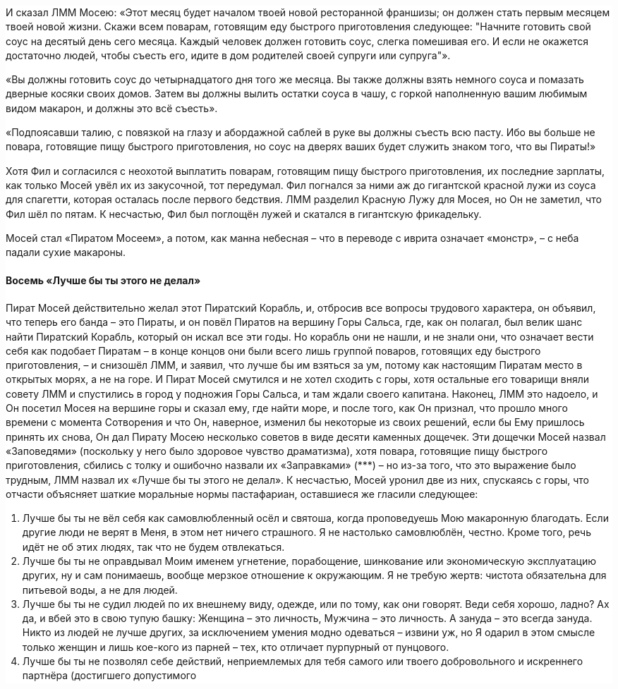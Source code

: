 И сказал ЛММ Мосею: «Этот месяц будет началом твоей новой ресторанной
франшизы; он должен стать первым месяцем твоей новой жизни. Скажи всем
поварам, готовящим еду быстрого приготовления следующее: "Начните готовить
свой соус на десятый день сего месяца. Каждый человек должен готовить соус,
слегка помешивая его. И если не окажется достаточно людей, чтобы съесть его,
идите в дом родителей своей супруги или супруга"».

«Вы должны готовить соус до четырнадцатого дня того же месяца. Вы также
должны взять немного соуса и помазать дверные косяки своих домов. Затем вы
должны вылить остатки соуса в чашу, с горкой наполненную вашим любимым
видом макарон, и должны это всё съесть».

«Подпоясавши талию, с повязкой на глазу и абордажной саблей в руке вы должны
съесть всю пасту. Ибо вы больше не повара, готовящие пищу быстрого приготовления,
но соус на дверях ваших будет служить знаком того, что вы Пираты!»

Хотя Фил и согласился с неохотой выплатить поварам, готовящим пищу быстрого приготовления, их последние зарплаты, как только Мосей увёл их из
закусочной, тот передумал. Фил погнался за ними аж до гигантской красной
лужи из соуса для спагетти, которая осталась после первого бедствия. ЛММ
разделил Красную Лужу для Мосея, но Он не заметил, что Фил шёл по пятам. К
несчастью, Фил был поглощён лужей и скатался в гигантскую фрикадельку.

Мосей стал «Пиратом Мосеем», а потом, как манна небесная – что в
переводе с иврита означает «монстр», – с неба падали сухие макароны.

#### Восемь «Лучше бы ты этого не делал»
Пират Мосей действительно желал этот Пиратский Корабль, и, отбросив
все вопросы трудового характера, он объявил, что теперь его банда – это
Пираты, и он повёл Пиратов на вершину Горы Сальса, где, как он полагал,
был велик шанс найти Пиратский Корабль, который он искал все эти годы.
Но корабль они не нашли, и не знали они, что означает вести себя как подобает
Пиратам – в конце концов они были всего лишь группой поваров, готовящих
еду быстрого приготовления, – и снизошёл ЛММ, и заявил, что лучше бы им
взяться за ум, потому как настоящим Пиратам место в открытых морях, а не
на горе. И Пират Мосей смутился и не хотел сходить с горы, хотя остальные
его товарищи вняли совету ЛММ и спустились в город у подножия Горы
Сальса, и там ждали своего капитана. Наконец, ЛММ это надоело, и Он
посетил Мосея на вершине горы и сказал ему, где найти море, и после того,
как Он признал, что прошло много времени с момента Сотворения и что Он,
наверное, изменил бы некоторые из своих решений, если бы Ему пришлось
принять их снова, Он дал Пирату Мосею несколько советов в виде десяти
каменных дощечек. Эти дощечки Мосей назвал «Заповедями» (поскольку у него
было здоровое чувство драматизма), хотя повара, готовящие пищу быстрого
приготовления, сбились с толку и ошибочно назвали их «Заправками» (\*\*\*) – но из-за
того, что это выражение было трудным, ЛММ назвал их «Лучше бы ты этого
не делал». К несчастью, Мосей уронил две из них, спускаясь с горы, что
отчасти объясняет шаткие моральные нормы пастафариан, оставшиеся же
гласили следующее:

1. Лучше бы ты не вёл себя как самовлюбленный осёл и святоша, когда
проповедуешь Мою макаронную благодать. Если другие люди не верят в
Меня, в этом нет ничего страшного. Я не настолько самовлюблён, честно.
Кроме того, речь идёт не об этих людях, так что не будем отвлекаться.
2. Лучше бы ты не оправдывал Моим именем угнетение, порабощение,
шинкование или экономическую эксплуатацию других, ну и сам понимаешь,
вообще мерзкое отношение к окружающим. Я не требую жертв: чистота
обязательна для питьевой воды, а не для людей.
3. Лучше бы ты не судил людей по их внешнему виду, одежде, или по тому,
как они говорят. Веди себя хорошо, ладно? Ах да, и вбей это в свою тупую
башку: Женщина – это личность, Мужчина – это личность. А зануда – это
всегда зануда. Никто из людей не лучше других, за исключением умения
модно одеваться – извини уж, но Я одарил в этом смысле только женщин и
лишь кое-кого из парней – тех, кто отличает пурпурный от пунцового.
4. Лучше бы ты не позволял себе действий, неприемлемых для тебя самого
или твоего добровольного и искреннего партнёра (достигшего допустимого